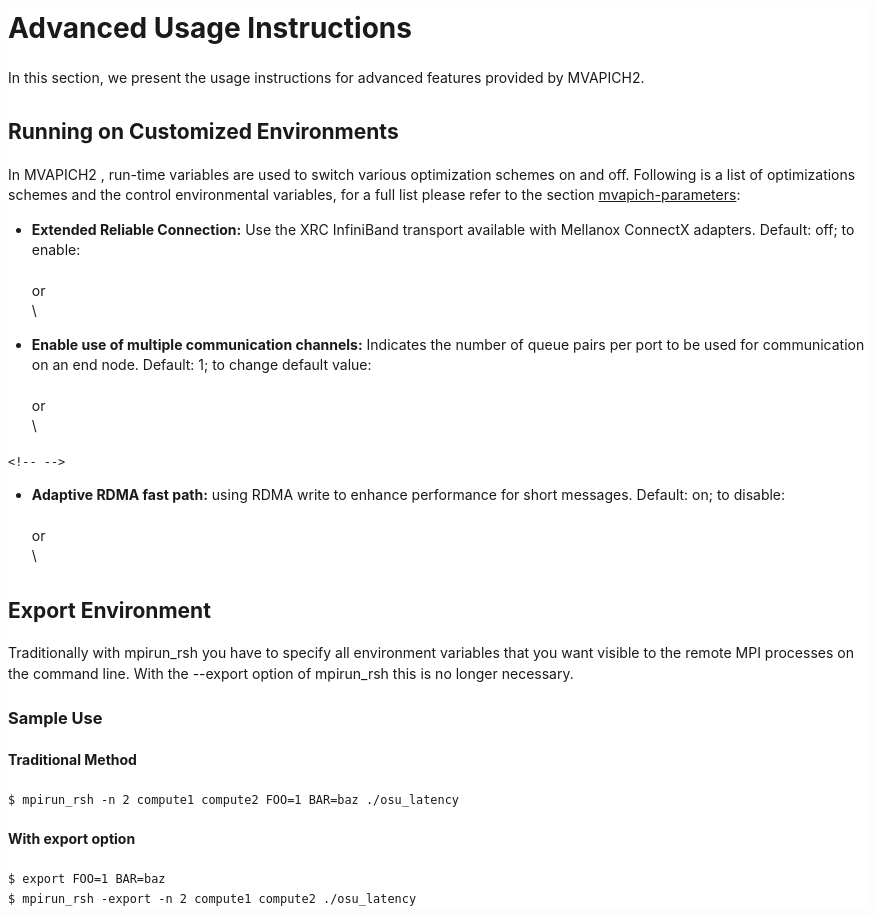 # Advanced Usage Instructions 

In this section, we present the usage instructions for advanced features
provided by MVAPICH2.

## Running on Customized Environments 

In MVAPICH2 , run-time variables are used to switch various optimization
schemes on and off. Following is a list of optimizations schemes and the
control environmental variables, for a full list please refer to the
section [mvapich-parameters](/paramaters/):

-   **Extended Reliable Connection:** Use the XRC InfiniBand transport
    available with Mellanox ConnectX adapters. Default: off; to enable:\
    \
    or\
    \

-   **Enable use of multiple communication channels:** Indicates the
    number of queue pairs per port to be used for communication on an
    end node. Default: 1; to change default value:\
    \
    or\
    \

```
<!-- -->
```
-   **Adaptive RDMA fast path:** using RDMA write to enhance performance
    for short messages. Default: on; to disable:\
    \
    or\
    \

## Export Environment 

Traditionally with mpirun_rsh you have to specify all environment
variables that you want visible to the remote MPI processes on the
command line. With the --export option of mpirun_rsh this is no longer
necessary.

### Sample Use

#### Traditional Method

    $ mpirun_rsh -n 2 compute1 compute2 FOO=1 BAR=baz ./osu_latency

#### With export option

    $ export FOO=1 BAR=baz
    $ mpirun_rsh -export -n 2 compute1 compute2 ./osu_latency
